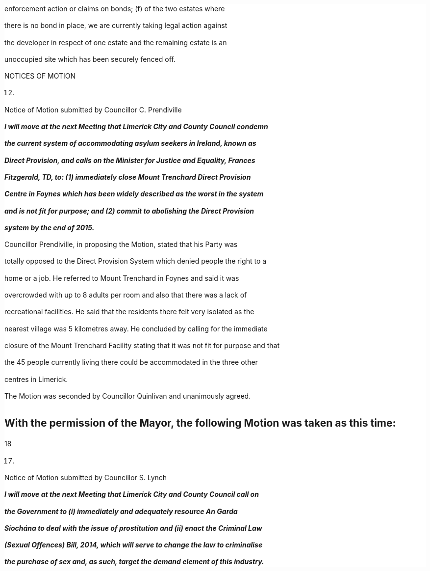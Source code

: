 enforcement action or claims on bonds; (f) of the two estates where

there is no bond in place, we are currently taking legal action against

the developer in respect of one estate and the remaining estate is an

unoccupied site which has been securely fenced off.

NOTICES OF MOTION

12.

Notice of Motion submitted by Councillor C. Prendiville

***I will move at the next Meeting that Limerick City and County Council condemn***

***the current system of accommodating asylum seekers in Ireland, known as***

***Direct Provision, and calls on the Minister for Justice and Equality, Frances***

***Fitzgerald, TD, to: (1) immediately close Mount Trenchard Direct Provision***

***Centre in Foynes which has been widely described as the worst in the system***

***and is not fit for purpose; and (2) commit to abolishing the Direct Provision***

***system by the end of 2015.***

Councillor Prendiville, in proposing the Motion, stated that his Party was

totally opposed to the Direct Provision System which denied people the right to a

home or a job. He referred to Mount Trenchard in Foynes and said it was

overcrowded with up to 8 adults per room and also that there was a lack of

recreational facilities. He said that the residents there felt very isolated as the

nearest village was 5 kilometres away. He concluded by calling for the immediate

closure of the Mount Trenchard Facility stating that it was not fit for purpose and that

the 45 people currently living there could be accommodated in the three other

centres in Limerick.

The Motion was seconded by Councillor Quinlivan and unanimously agreed.

With the permission of the Mayor, the following Motion was taken as this time:
---
18

17.

Notice of Motion submitted by Councillor S. Lynch

***I will move at the next Meeting that Limerick City and County Council call on***

***the Government to (i) immediately and adequately resource An Garda***

***Síochána to deal with the issue of prostitution and (ii) enact the Criminal Law***

***(Sexual Offences) Bill, 2014, which will serve to change the law to criminalise***

***the purchase of sex and, as such, target the demand element of this industry.***
